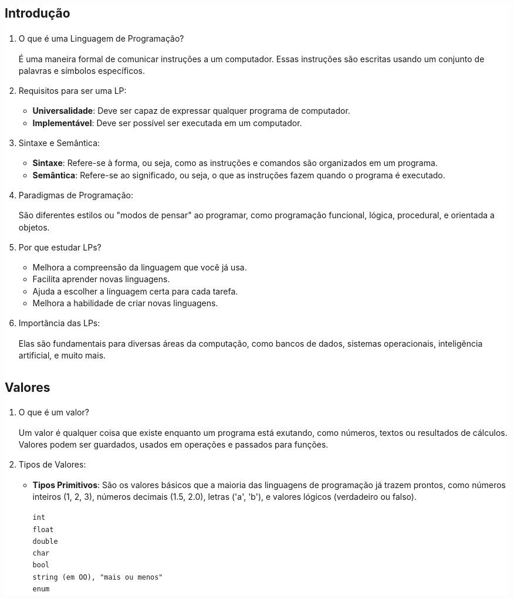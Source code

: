 ## Introdução

1. O que é uma Linguagem de Programação?

    É uma maneira formal de comunicar instruções a um computador. Essas instruções são escritas usando um conjunto de 
    palavras e símbolos específicos.

2. Requisitos para ser uma LP:  

    - **Universalidade**: Deve ser capaz de expressar qualquer programa de computador.
    - **Implementável**: Deve ser possível ser executada em um computador.

3. Sintaxe e Semântica:

    - **Sintaxe**: Refere-se à forma, ou seja, como as instruções e comandos são organizados em um programa.
    - **Semântica**: Refere-se ao significado, ou seja, o que as instruções fazem quando o programa é executado.

4. Paradigmas de Programação:  

    São diferentes estilos ou "modos de pensar" ao programar, como programação funcional, lógica, procedural, e orientada 
    a objetos.

5. Por que estudar LPs?  

    - Melhora a compreensão da linguagem que você já usa.
    - Facilita aprender novas linguagens.
    - Ajuda a escolher a linguagem certa para cada tarefa.
    - Melhora a habilidade de criar novas linguagens.

6. Importância das LPs:  

    Elas são fundamentais para diversas áreas da computação, como bancos de dados, sistemas operacionais, inteligência 
    artificial, e muito mais.

## Valores

1. O que é um valor?  

    Um valor é qualquer coisa que existe enquanto um programa está exutando, como números, textos ou resultados de cálculos. 
    Valores podem ser guardados, usados em operações e passados para funções.

2. Tipos de Valores:

    - **Tipos Primitivos**: São os valores básicos que a maioria das linguagens de programação já trazem prontos, como 
    números inteiros (1, 2, 3), números decimais (1.5, 2.0), letras ('a', 'b'), e valores lógicos (verdadeiro ou falso).

        ```
        int
        float
        double
        char
        bool
        string (em OO), "mais ou menos"
        enum
        ```

